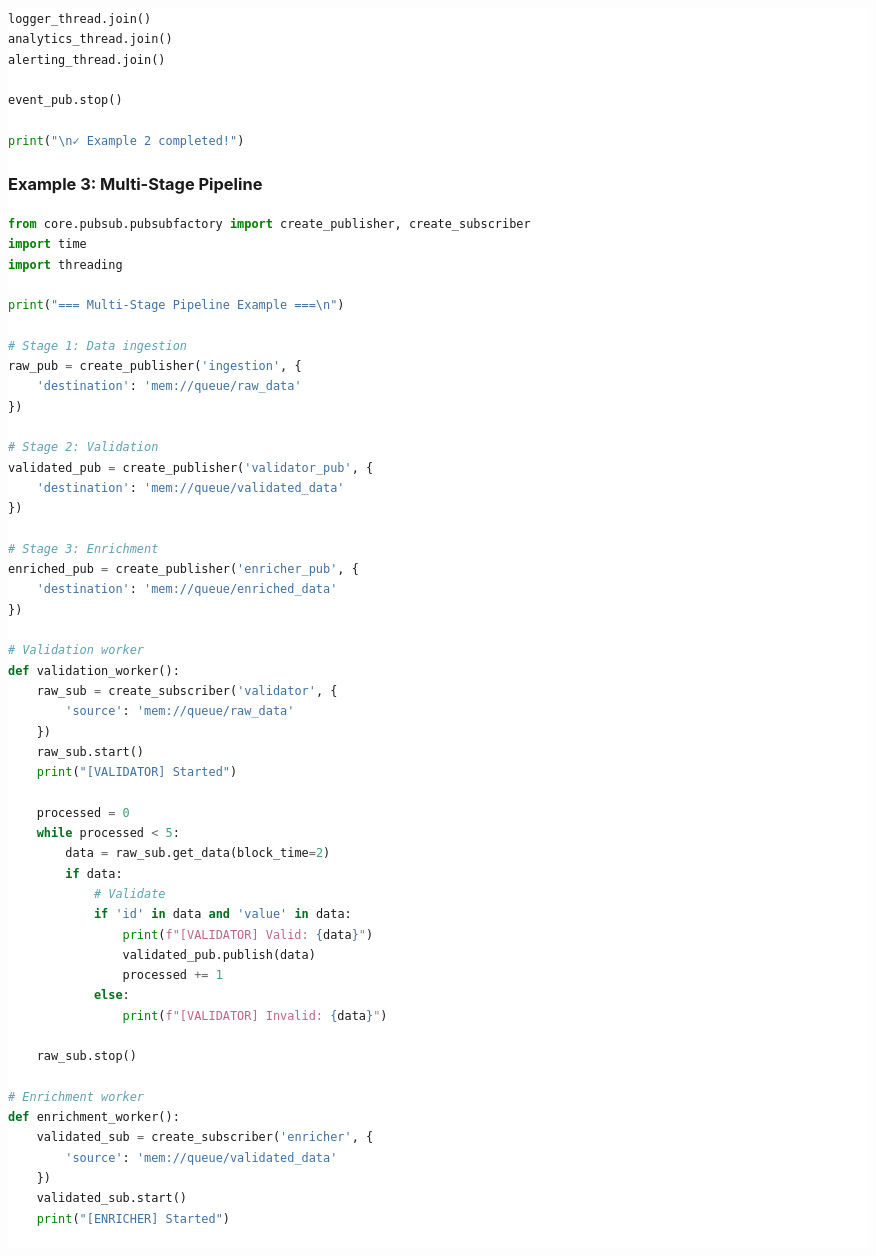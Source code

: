 ```python
logger_thread.join()
analytics_thread.join()
alerting_thread.join()

event_pub.stop()

print("\n✓ Example 2 completed!")
```

### Example 3: Multi-Stage Pipeline

```python
from core.pubsub.pubsubfactory import create_publisher, create_subscriber
import time
import threading

print("=== Multi-Stage Pipeline Example ===\n")

# Stage 1: Data ingestion
raw_pub = create_publisher('ingestion', {
    'destination': 'mem://queue/raw_data'
})

# Stage 2: Validation
validated_pub = create_publisher('validator_pub', {
    'destination': 'mem://queue/validated_data'
})

# Stage 3: Enrichment
enriched_pub = create_publisher('enricher_pub', {
    'destination': 'mem://queue/enriched_data'
})

# Validation worker
def validation_worker():
    raw_sub = create_subscriber('validator', {
        'source': 'mem://queue/raw_data'
    })
    raw_sub.start()
    print("[VALIDATOR] Started")
    
    processed = 0
    while processed < 5:
        data = raw_sub.get_data(block_time=2)
        if data:
            # Validate
            if 'id' in data and 'value' in data:
                print(f"[VALIDATOR] Valid: {data}")
                validated_pub.publish(data)
                processed += 1
            else:
                print(f"[VALIDATOR] Invalid: {data}")
    
    raw_sub.stop()

# Enrichment worker
def enrichment_worker():
    validated_sub = create_subscriber('enricher', {
        'source': 'mem://queue/validated_data'
    })
    validated_sub.start()
    print("[ENRICHER] Started")
    
```